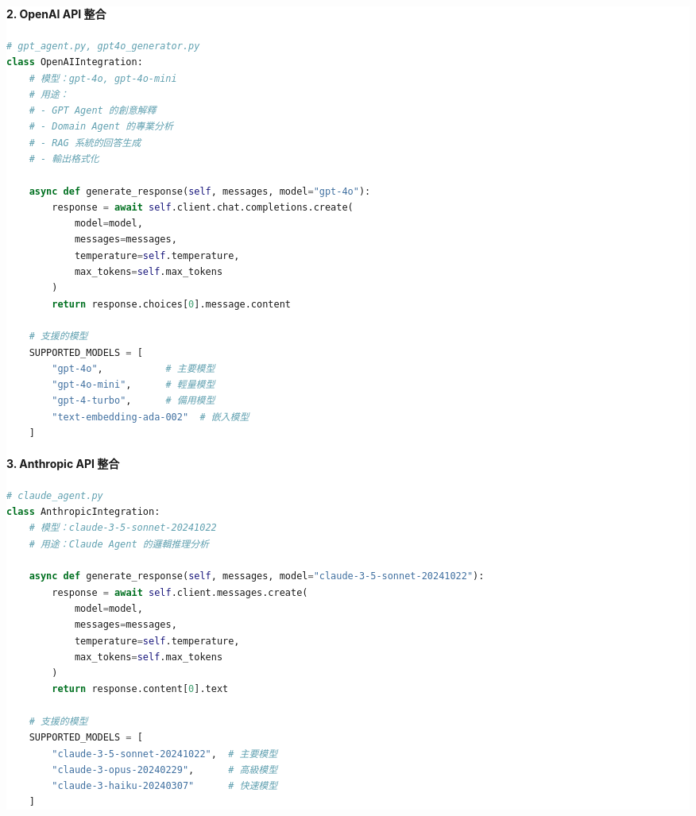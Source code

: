 #### 2. OpenAI API 整合
```python
# gpt_agent.py, gpt4o_generator.py
class OpenAIIntegration:
    # 模型：gpt-4o, gpt-4o-mini
    # 用途：
    # - GPT Agent 的創意解釋
    # - Domain Agent 的專業分析
    # - RAG 系統的回答生成
    # - 輸出格式化

    async def generate_response(self, messages, model="gpt-4o"):
        response = await self.client.chat.completions.create(
            model=model,
            messages=messages,
            temperature=self.temperature,
            max_tokens=self.max_tokens
        )
        return response.choices[0].message.content

    # 支援的模型
    SUPPORTED_MODELS = [
        "gpt-4o",           # 主要模型
        "gpt-4o-mini",      # 輕量模型
        "gpt-4-turbo",      # 備用模型
        "text-embedding-ada-002"  # 嵌入模型
    ]
```

#### 3. Anthropic API 整合
```python
# claude_agent.py
class AnthropicIntegration:
    # 模型：claude-3-5-sonnet-20241022
    # 用途：Claude Agent 的邏輯推理分析

    async def generate_response(self, messages, model="claude-3-5-sonnet-20241022"):
        response = await self.client.messages.create(
            model=model,
            messages=messages,
            temperature=self.temperature,
            max_tokens=self.max_tokens
        )
        return response.content[0].text

    # 支援的模型
    SUPPORTED_MODELS = [
        "claude-3-5-sonnet-20241022",  # 主要模型
        "claude-3-opus-20240229",      # 高級模型
        "claude-3-haiku-20240307"      # 快速模型
    ]
```
